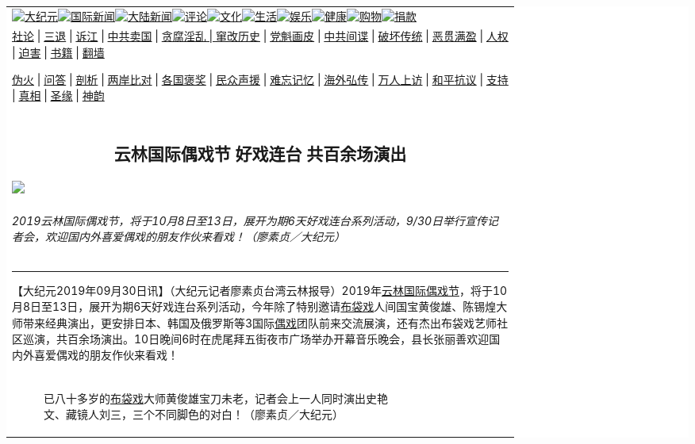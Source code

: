 <a name="1" id="1" target="_blank"></a><span id="1"></span>
<table border="0"><tr><td colspan="2" VALIGN=TOP><a href="https://github.com/asdfgt5/djy/blob/master/gb/nsc413.md#1"><img src="https://raw.githubusercontent.com/asdfgt5/1/master/t/djy/1.jpg" title="大纪元"></a><a href="https://github.com/asdfgt5/djy/blob/master/gb/n24hr.md#1"><img src="https://raw.githubusercontent.com/asdfgt5/1/master/t/djy/3.jpg" title="国际新闻"></a><a href="https://github.com/asdfgt5/djy/blob/master/gb/nsc413.md#1"><img src="https://raw.githubusercontent.com/asdfgt5/1/master/t/djy/4.jpg" title="大陆新闻"></a><a href="https://github.com/asdfgt5/djy/blob/master/gb/news392.md#1"><img src="https://raw.githubusercontent.com/asdfgt5/1/master/t/djy/5.jpg" title="评论"></a><a href="https://github.com/asdfgt5/djy/blob/master/gb/news2007.md#1"><img src="https://raw.githubusercontent.com/asdfgt5/1/master/t/djy/6.jpg" title="文化"></a><a href="https://github.com/asdfgt5/djy/blob/master/gb/news2008.md#1"><img src="https://raw.githubusercontent.com/asdfgt5/1/master/t/djy/7.jpg" title="生活"></a><a href="https://github.com/asdfgt5/djy/blob/master/gb/ncyule.md#1"><img src="https://raw.githubusercontent.com/asdfgt5/1/master/t/djy/8.jpg" title="娱乐"></a><a href="https://github.com/asdfgt5/djy/blob/master/gb/nsc1002.md#1"><img src="https://raw.githubusercontent.com/asdfgt5/1/master/t/djy/9.jpg" title="健康"><a href="https://www.youlucky.com"><img src="https://raw.githubusercontent.com/asdfgt5/1/master/t/djy/10.jpg" title="购物"></a><a href="https://www.supportepoch.org/donation?utm_medium=epochtimes&utm_source=referral&utm_campaign=donate_button_djyhomepage"><img src="https://raw.githubusercontent.com/asdfgt5/1/master/t/djy/12.jpg" title="捐款"></a></td></tr>
<tr><td colspan="2" VALIGN=TOP><a target="_blank" href="https://git.io/fjCRf">社论</a> | <a target="_blank" href="https://github.com/asdfgt5/djy/blob/master/gb/nf5657.md#1">三退</a> | <a target="_blank" href="https://github.com/asdfgt5/djy/blob/master/gb/nf6123.md#1">诉江</a> | <a target="_blank" href="https://github.com/asdfgt5/djy/blob/master/gb/nf1176117.md#1">中共卖国</a> | <a target="_blank" href="https://github.com/asdfgt5/djy/blob/master/gb/nf5773.md#1">贪腐淫乱 | <a target="_blank" href="https://github.com/asdfgt5/djy/blob/master/gb/nf1176115.md#1">窜改历史</a> | <a target="_blank" href="https://github.com/asdfgt5/djy/blob/master/gb/nf1176107.md#1">党魁画皮</a> | <a target="_blank" href="https://github.com/asdfgt5/djy/blob/master/gb/nf1320400.md#1">中共间谍</a> | <a target="_blank" href="https://github.com/asdfgt5/djy/blob/master/gb/nf1176114.md#1">破坏传统</a> | <a target="_blank" href="https://github.com/asdfgt5/djy/blob/master/gb/nf5287.md#1">恶贯满盈</a> | <a target="_blank" href="https://github.com/asdfgt5/djy/blob/master/gb/ncid278.md#1">人权</a> | <a target="_blank" href="https://github.com/asdfgt5/djy/blob/master/gb/nf1176111.md#1">迫害</a> | <a target="_blank" href="https://github.com/asdfgt5/djy/blob/master/gb/nf1235328.md#1">书籍</a> | <a target="_blank" href="https://github.com/asdfgt5/fq/blob/master/README.md?zsrh#1">翻墙</a></p><p><a target="_blank" href="https://github.com/asdfgt5/djy/blob/master/gb/nf5562.md#1">伪火</a> | <a target="_blank" href="https://github.com/asdfgt5/djy/blob/master/gb/nf4378.md#1">问答</a> | <a target="_blank" href="https://github.com/asdfgt5/djy/blob/master/gb/nf5792.md#1">剖析</a> | <a target="_blank" href="https://github.com/asdfgt5/djy/blob/master/gb/nf5735.md#1">两岸比对</a> | <a target="_blank" href="https://github.com/asdfgt5/djy/blob/master/gb/nf6119.md#1">各国褒奖</a> | <a target="_blank" href="https://github.com/asdfgt5/djy/blob/master/gb/nf6120.md#1">民众声援</a> | <a target="_blank" href="https://github.com/asdfgt5/djy/blob/master/gb/nf1188594.md#1">难忘记忆</a> | <a target="_blank" href="https://github.com/asdfgt5/djy/blob/master/gb/nf3180.md#1">海外弘传</a> | <a target="_blank" href="https://github.com/asdfgt5/djy/blob/master/gb/nf5410.md#1">万人上访</a> | <a target="_blank" href="https://github.com/asdfgt5/ntdtv/blob/master/gb/prog1530_1.md#1">和平抗议</a> | <a target="_blank" href="https://github.com/asdfgt5/djy/blob/master/gb/nf4386.md#1">支持</a> | <a target="_blank" href="https://github.com/asdfgt5/djy/blob/master/gb/nf4389.md#1">真相</a> | <a target="_blank" href="https://github.com/asdfgt5/djy/blob/master/gb/nf5790.md#1">圣缘</a> | <a target="_blank" href="https://github.com/asdfgt5/djy/blob/master/gb/nf4786.md#1">神韵</a></td></tr>
<tr><td VALIGN=TOP width="626"><h2 align=center>云林国际偶戏节 好戏连台 共百余场演出</h2>
<img src="http://i.epochtimes.com/assets/uploads/2019/09/7a64c9e8ff147a6e5d02dcb88d4a252d-600x400.jpg" />
<h6>2019云林国际偶戏节，将于10月8日至13日，展开为期6天好戏连台系列活动，9/30日举行宣传记者会，欢迎国内外喜爱偶戏的朋友作伙来看戏！（廖素贞／大纪元）
</h6>
<hr>
<p>【大纪元2019年09月30日讯】（大纪元记者廖素贞台湾云林报导）2019年<a href="https://github.com/asdfgt5/djy/blob/master/gb/tag/%E4%BA%91%E6%9E%97%E5%9B%BD%E9%99%85%E5%81%B6%E6%88%8F%E8%8A%82.md">云林国际偶戏节</a>，将于10月8日至13日，展开为期6天好戏连台系列活动，今年除了特别邀请<a href="https://github.com/asdfgt5/djy/blob/master/gb/tag/%E5%B8%83%E8%A2%8B%E6%88%8F.md">布袋戏</a>人间国宝黄俊雄、陈锡煌大师带来经典演出，更安排日本、韩国及俄罗斯等3国际<a href="https://github.com/asdfgt5/djy/blob/master/gb/tag/%E5%81%B6%E6%88%8F.md">偶戏</a>团队前来交流展演，还有杰出布袋戏艺师社区巡演，共百余场演出。10日晚间6时在虎尾拜五街夜市广场举办开幕音乐晚会，县长张丽善欢迎国内外喜爱偶戏的朋友作伙来看戏！</p>
<figure id="attachment_11556427" style="width: 450px" class="wp-caption aligncenter"><a href="http://i.epochtimes.com/assets/uploads/2019/09/cb9f2799c8f40686dd9b2db36b4d3001.jpg"><img class="size-medium wp-image-11556427" src="http://i.epochtimes.com/assets/uploads/2019/09/cb9f2799c8f40686dd9b2db36b4d3001-450x300.jpg" alt="" width="450" b="300" /></a><figcaption class="wp-caption-text">已八十多岁的<a href="https://github.com/asdfgt5/djy/blob/master/gb/tag/%E5%B8%83%E8%A2%8B%E6%88%8F.md">布袋戏</a>大师黄俊雄宝刀未老，记者会上一人同时演出史艳文、藏镜人刘三，三个不同脚色的对白！（廖素贞／大纪元）</figcaption></figure>